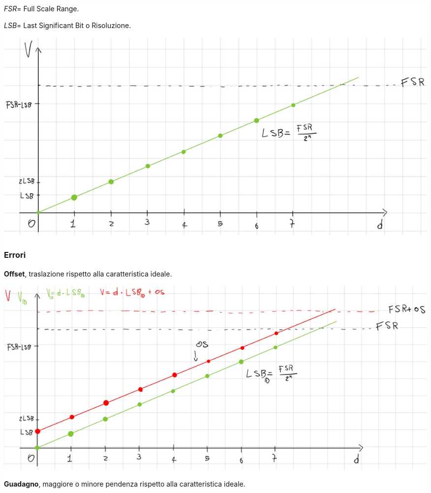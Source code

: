$FSR =$ Full Scale Range.

$LSB =$ Last Significant Bit o Risoluzione.

![](assets/Capitolo_Acquisizione_Digitale/Grafico_DAC.jpg)

### Errori

**Offset**, traslazione rispetto alla caratteristica ideale.

![](assets/Capitolo_Acquisizione_Digitale/Offset_DAC.jpg)

**Guadagno**, maggiore o minore pendenza rispetto alla caratteristica ideale.
